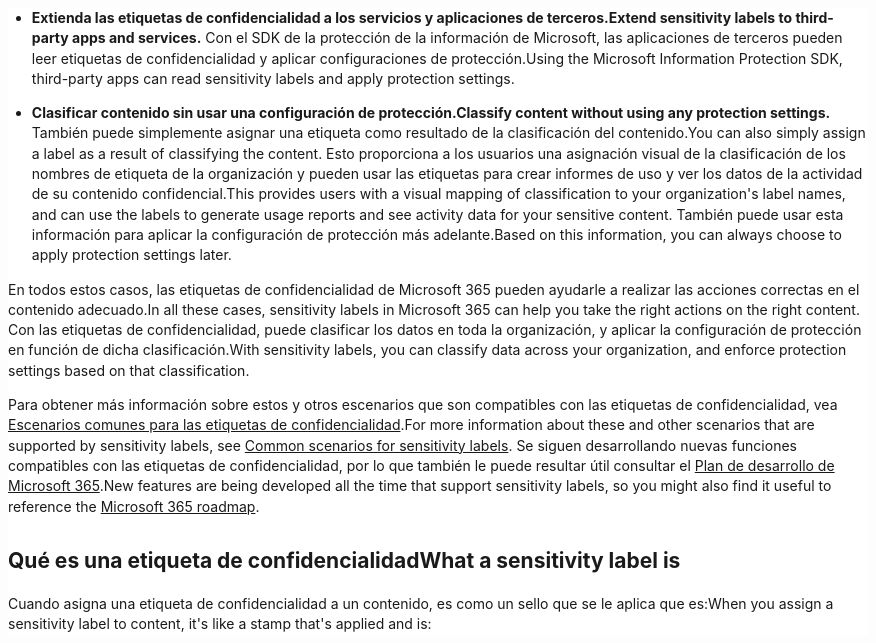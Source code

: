 - <span data-ttu-id="52931-130">**Extienda las etiquetas de confidencialidad a los servicios y aplicaciones de terceros.**</span><span class="sxs-lookup"><span data-stu-id="52931-130">**Extend sensitivity labels to third-party apps and services.**</span></span> <span data-ttu-id="52931-131">Con el SDK de la protección de la información de Microsoft, las aplicaciones de terceros pueden leer etiquetas de confidencialidad y aplicar configuraciones de protección.</span><span class="sxs-lookup"><span data-stu-id="52931-131">Using the Microsoft Information Protection SDK, third-party apps can read sensitivity labels and apply protection settings.</span></span>

- <span data-ttu-id="52931-132">**Clasificar contenido sin usar una configuración de protección.**</span><span class="sxs-lookup"><span data-stu-id="52931-132">**Classify content without using any protection settings.**</span></span> <span data-ttu-id="52931-133">También puede simplemente asignar una etiqueta como resultado de la clasificación del contenido.</span><span class="sxs-lookup"><span data-stu-id="52931-133">You can also simply assign a label as a result of classifying the content.</span></span> <span data-ttu-id="52931-134">Esto proporciona a los usuarios una asignación visual de la clasificación de los nombres de etiqueta de la organización y pueden usar las etiquetas para crear informes de uso y ver los datos de la actividad de su contenido confidencial.</span><span class="sxs-lookup"><span data-stu-id="52931-134">This provides users with a visual mapping of classification to your organization's label names, and can use the labels to generate usage reports and see activity data for your sensitive content.</span></span> <span data-ttu-id="52931-135">También puede usar esta información para aplicar la configuración de protección más adelante.</span><span class="sxs-lookup"><span data-stu-id="52931-135">Based on this information, you can always choose to apply protection settings later.</span></span>

<span data-ttu-id="52931-136">En todos estos casos, las etiquetas de confidencialidad de Microsoft 365 pueden ayudarle a realizar las acciones correctas en el contenido adecuado.</span><span class="sxs-lookup"><span data-stu-id="52931-136">In all these cases, sensitivity labels in Microsoft 365 can help you take the right actions on the right content.</span></span> <span data-ttu-id="52931-137">Con las etiquetas de confidencialidad, puede clasificar los datos en toda la organización, y aplicar la configuración de protección en función de dicha clasificación.</span><span class="sxs-lookup"><span data-stu-id="52931-137">With sensitivity labels, you can classify data across your organization, and enforce protection settings based on that classification.</span></span>

<span data-ttu-id="52931-138">Para obtener más información sobre estos y otros escenarios que son compatibles con las etiquetas de confidencialidad, vea [Escenarios comunes para las etiquetas de confidencialidad](get-started-with-sensitivity-labels.md#common-scenarios-for-sensitivity-labels).</span><span class="sxs-lookup"><span data-stu-id="52931-138">For more information about these and other scenarios that are supported by sensitivity labels, see [Common scenarios for sensitivity labels](get-started-with-sensitivity-labels.md#common-scenarios-for-sensitivity-labels).</span></span> <span data-ttu-id="52931-139">Se siguen desarrollando nuevas funciones compatibles con las etiquetas de confidencialidad, por lo que también le puede resultar útil consultar el [Plan de desarrollo de Microsoft 365](https://aka.ms/MIPC/Roadmap).</span><span class="sxs-lookup"><span data-stu-id="52931-139">New features are being developed all the time that support sensitivity labels, so you might also find it useful to reference the [Microsoft 365 roadmap](https://aka.ms/MIPC/Roadmap).</span></span>

## <a name="what-a-sensitivity-label-is"></a><span data-ttu-id="52931-140">Qué es una etiqueta de confidencialidad</span><span class="sxs-lookup"><span data-stu-id="52931-140">What a sensitivity label is</span></span>

<span data-ttu-id="52931-141">Cuando asigna una etiqueta de confidencialidad a un contenido, es como un sello que se le aplica que es:</span><span class="sxs-lookup"><span data-stu-id="52931-141">When you assign a sensitivity label to content, it's like a stamp that's applied and is:</span></span>
